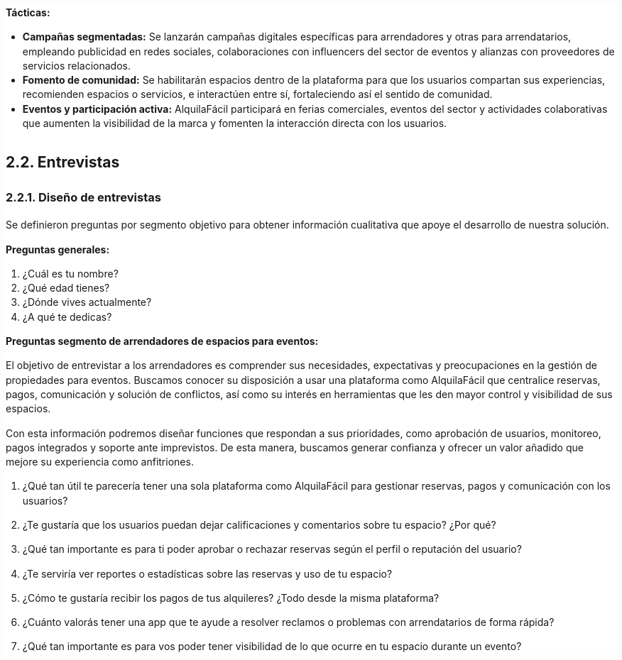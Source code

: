 **Tácticas:**

- **Campañas segmentadas:** Se lanzarán campañas digitales específicas para arrendadores y otras para arrendatarios, empleando publicidad en redes sociales, colaboraciones con influencers del sector de eventos y alianzas con proveedores de servicios relacionados.
- **Fomento de comunidad:** Se habilitarán espacios dentro de la plataforma para que los usuarios compartan sus experiencias, recomienden espacios o servicios, e interactúen entre sí, fortaleciendo así el sentido de comunidad.
- **Eventos y participación activa:** AlquilaFácil participará en ferias comerciales, eventos del sector y actividades colaborativas que aumenten la visibilidad de la marca y fomenten la interacción directa con los usuarios.

</div>

## 2.2. Entrevistas

### 2.2.1. Diseño de entrevistas

Se definieron preguntas por segmento objetivo para obtener información cualitativa que apoye el desarrollo de nuestra solución.

**Preguntas generales:**

1. ¿Cuál es tu nombre?
2. ¿Qué edad tienes?
3. ¿Dónde vives actualmente?
4. ¿A qué te dedicas?

**Preguntas segmento de arrendadores de espacios para eventos:**

El objetivo de entrevistar a los arrendadores es comprender sus necesidades, expectativas y preocupaciones en la gestión de propiedades para eventos. Buscamos conocer su disposición a usar una plataforma como AlquilaFácil que centralice reservas, pagos, comunicación y solución de conflictos, así como su interés en herramientas que les den mayor control y visibilidad de sus espacios.

Con esta información podremos diseñar funciones que respondan a sus prioridades, como aprobación de usuarios, monitoreo, pagos integrados y soporte ante imprevistos. De esta manera, buscamos generar confianza y ofrecer un valor añadido que mejore su experiencia como anfitriones.

1. ¿Qué tan útil te parecería tener una sola plataforma como AlquilaFácil para gestionar reservas, pagos y comunicación con los usuarios?

2. ¿Te gustaría que los usuarios puedan dejar calificaciones y comentarios sobre tu espacio? ¿Por qué?

3. ¿Qué tan importante es para ti poder aprobar o rechazar reservas según el perfil o reputación del usuario?

4. ¿Te serviría ver reportes o estadísticas sobre las reservas y uso de tu espacio?

5. ¿Cómo te gustaría recibir los pagos de tus alquileres? ¿Todo desde la misma plataforma?

6. ¿Cuánto valorás tener una app que te ayude a resolver reclamos o problemas con arrendatarios de forma rápida?

7. ¿Qué tan importante es para vos poder tener visibilidad de lo que ocurre en tu espacio durante un evento?
